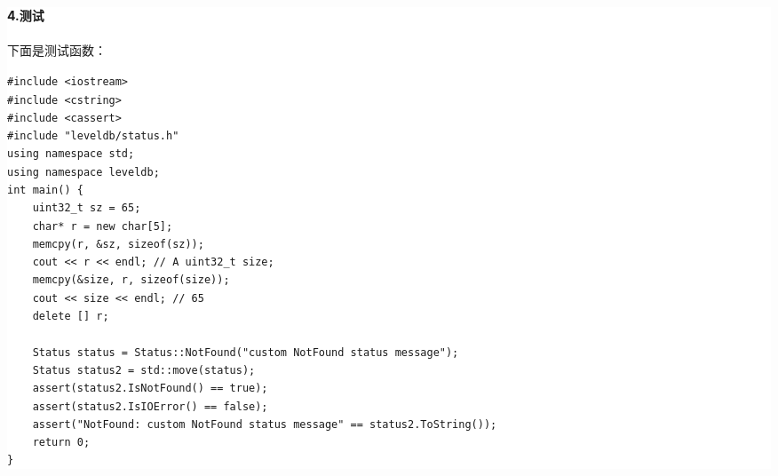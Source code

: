#### 4.测试

下面是测试函数：

```
#include <iostream> 
#include <cstring> 
#include <cassert> 
#include "leveldb/status.h" 
using namespace std; 
using namespace leveldb; 
int main() { 
	uint32_t sz = 65; 
	char* r = new char[5]; 
	memcpy(r, &sz, sizeof(sz)); 
	cout << r << endl; // A uint32_t size; 
	memcpy(&size, r, sizeof(size)); 
	cout << size << endl; // 65 
	delete [] r; 
	
	Status status = Status::NotFound("custom NotFound status message"); 
	Status status2 = std::move(status); 
	assert(status2.IsNotFound() == true); 
	assert(status2.IsIOError() == false); 
	assert("NotFound: custom NotFound status message" == status2.ToString()); 
	return 0; 
}
```

